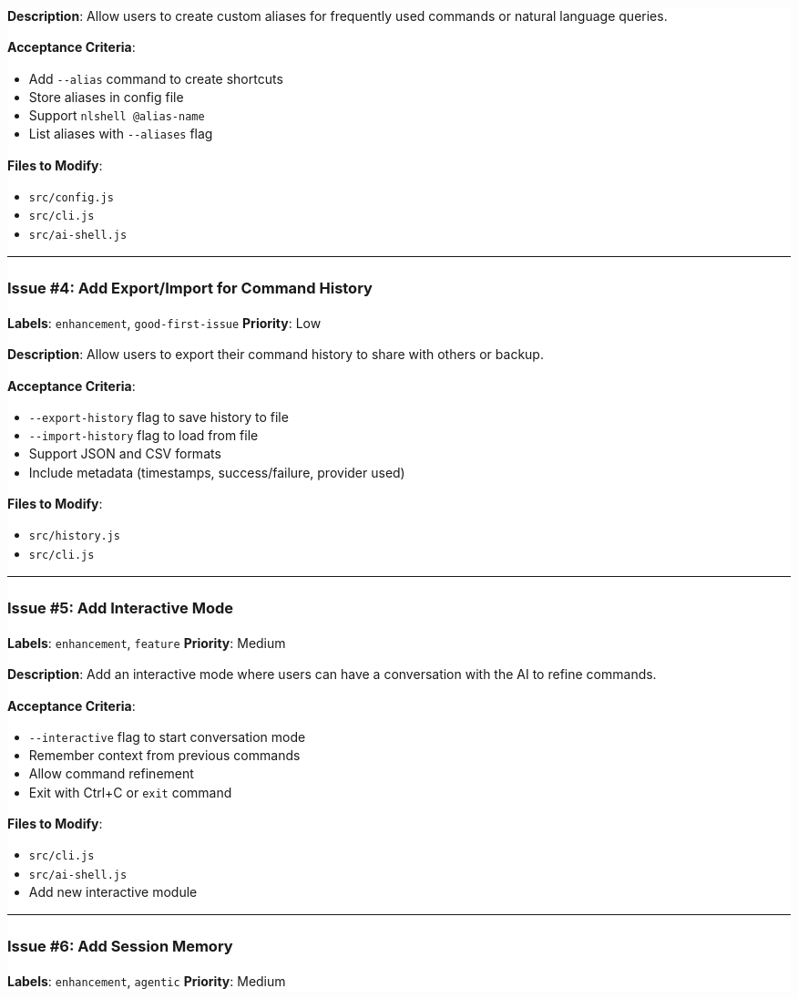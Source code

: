 **Description**: Allow users to create custom aliases for frequently used commands or natural language queries.

**Acceptance Criteria**:
- Add `--alias` command to create shortcuts
- Store aliases in config file
- Support `nlshell @alias-name`
- List aliases with `--aliases` flag

**Files to Modify**:
- `src/config.js`
- `src/cli.js`
- `src/ai-shell.js`

---

### Issue #4: Add Export/Import for Command History
**Labels**: `enhancement`, `good-first-issue`
**Priority**: Low

**Description**: Allow users to export their command history to share with others or backup.

**Acceptance Criteria**:
- `--export-history` flag to save history to file
- `--import-history` flag to load from file
- Support JSON and CSV formats
- Include metadata (timestamps, success/failure, provider used)

**Files to Modify**:
- `src/history.js`
- `src/cli.js`

---

### Issue #5: Add Interactive Mode
**Labels**: `enhancement`, `feature`
**Priority**: Medium

**Description**: Add an interactive mode where users can have a conversation with the AI to refine commands.

**Acceptance Criteria**:
- `--interactive` flag to start conversation mode
- Remember context from previous commands
- Allow command refinement
- Exit with Ctrl+C or `exit` command

**Files to Modify**:
- `src/cli.js`
- `src/ai-shell.js`
- Add new interactive module

---

### Issue #6: Add Session Memory
**Labels**: `enhancement`, `agentic`
**Priority**: Medium
